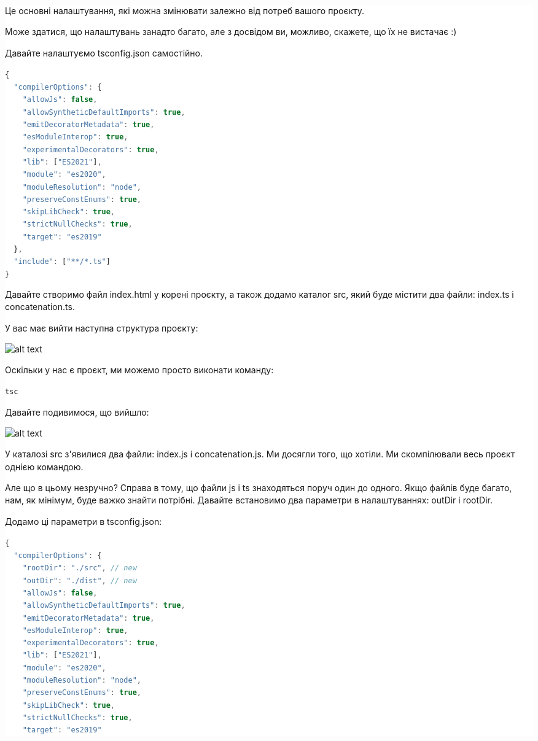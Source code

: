 Це основні налаштування, які можна змінювати залежно від потреб вашого проєкту.

Може здатися, що налаштувань занадто багато, але з досвідом ви, можливо, скажете, що їх не вистачає :)

Давайте налаштуємо tsconfig.json самостійно.

``` javascript
{
  "compilerOptions": {
    "allowJs": false,
    "allowSyntheticDefaultImports": true,
    "emitDecoratorMetadata": true,
    "esModuleInterop": true,
    "experimentalDecorators": true,
    "lib": ["ES2021"],
    "module": "es2020",
    "moduleResolution": "node",
    "preserveConstEnums": true,
    "skipLibCheck": true,
    "strictNullChecks": true,
    "target": "es2019"
  },
  "include": ["**/*.ts"]
}
```

Давайте створимо файл index.html у корені проєкту, а також додамо каталог src, який буде містити два файли: index.ts і concatenation.ts.

У вас має вийти наступна структура проєкту:

![alt text](./public/image-2.png)

Оскільки у нас є проєкт, ми можемо просто виконати команду:
```
tsc
```

Давайте подивимося, що вийшло:

![alt text](./public/image-3.png)

У каталозі src з'явилися два файли: index.js і concatenation.js. Ми досягли того, що хотіли. Ми скомпілювали весь проєкт однією командою.

Але що в цьому незручно? Справа в тому, що файли js і ts знаходяться поруч один до одного. Якщо файлів буде багато, нам, як мінімум, буде важко знайти потрібні. Давайте встановимо два параметри в налаштуваннях: outDir і rootDir.

Додамо ці параметри в tsconfig.json:

``` javascript
{
  "compilerOptions": {
    "rootDir": "./src", // new
    "outDir": "./dist", // new
    "allowJs": false,
    "allowSyntheticDefaultImports": true,
    "emitDecoratorMetadata": true,
    "esModuleInterop": true,
    "experimentalDecorators": true,
    "lib": ["ES2021"],
    "module": "es2020",
    "moduleResolution": "node",
    "preserveConstEnums": true,
    "skipLibCheck": true,
    "strictNullChecks": true,
    "target": "es2019"
```